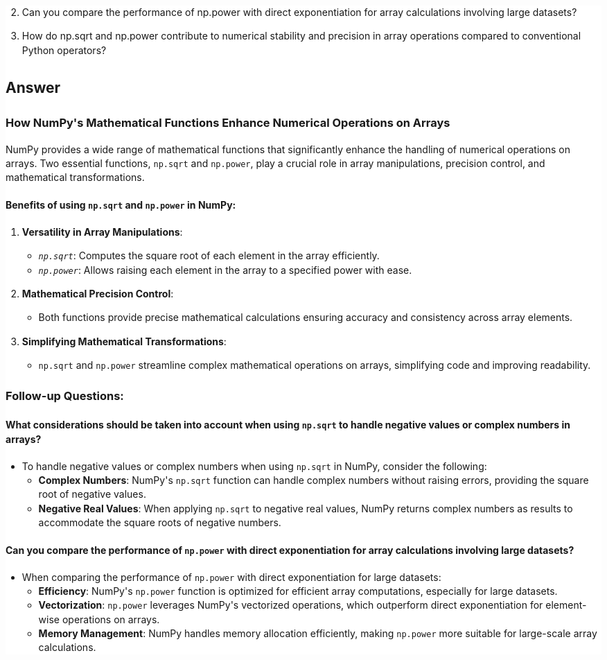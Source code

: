 2. Can you compare the performance of np.power with direct exponentiation for array calculations involving large datasets?

3. How do np.sqrt and np.power contribute to numerical stability and precision in array operations compared to conventional Python operators?





## Answer

### How NumPy's Mathematical Functions Enhance Numerical Operations on Arrays

NumPy provides a wide range of mathematical functions that significantly enhance the handling of numerical operations on arrays. Two essential functions, `np.sqrt` and `np.power`, play a crucial role in array manipulations, precision control, and mathematical transformations.

#### Benefits of using `np.sqrt` and `np.power` in NumPy:

1. **Versatility in Array Manipulations**:
   - *`np.sqrt`*: Computes the square root of each element in the array efficiently.
   - *`np.power`*: Allows raising each element in the array to a specified power with ease.

2. **Mathematical Precision Control**:
   - Both functions provide precise mathematical calculations ensuring accuracy and consistency across array elements.

3. **Simplifying Mathematical Transformations**:
   - `np.sqrt` and `np.power` streamline complex mathematical operations on arrays, simplifying code and improving readability.

### Follow-up Questions:

#### What considerations should be taken into account when using `np.sqrt` to handle negative values or complex numbers in arrays?

- To handle negative values or complex numbers when using `np.sqrt` in NumPy, consider the following:
  - **Complex Numbers**: NumPy's `np.sqrt` function can handle complex numbers without raising errors, providing the square root of negative values.
  - **Negative Real Values**: When applying `np.sqrt` to negative real values, NumPy returns complex numbers as results to accommodate the square roots of negative numbers.

#### Can you compare the performance of `np.power` with direct exponentiation for array calculations involving large datasets?

- When comparing the performance of `np.power` with direct exponentiation for large datasets:
  - **Efficiency**: NumPy's `np.power` function is optimized for efficient array computations, especially for large datasets.
  - **Vectorization**: `np.power` leverages NumPy's vectorized operations, which outperform direct exponentiation for element-wise operations on arrays.
  - **Memory Management**: NumPy handles memory allocation efficiently, making `np.power` more suitable for large-scale array calculations.

